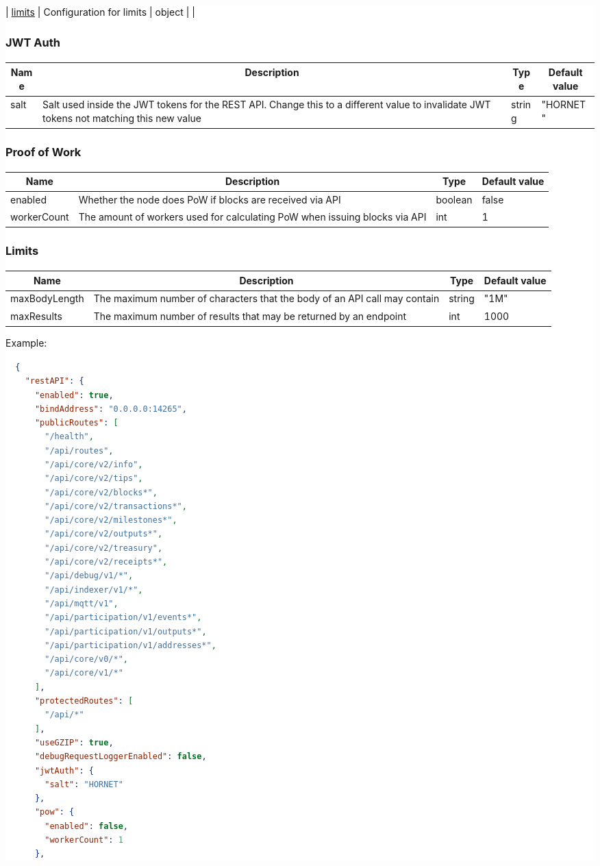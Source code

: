 | [limits](#restapi_limits)   | Configuration for limits                                                                       | object  |                                                                                                                                                                                                                                                                                                                                                                                                                                                    |

### <a id="restapi_jwtauth"></a> JWT Auth

| Name | Description                                                                                                                             | Type   | Default value |
| ---- | --------------------------------------------------------------------------------------------------------------------------------------- | ------ | ------------- |
| salt | Salt used inside the JWT tokens for the REST API. Change this to a different value to invalidate JWT tokens not matching this new value | string | "HORNET"      |

### <a id="restapi_pow"></a> Proof of Work

| Name        | Description                                                                | Type    | Default value |
| ----------- | -------------------------------------------------------------------------- | ------- | ------------- |
| enabled     | Whether the node does PoW if blocks are received via API                   | boolean | false         |
| workerCount | The amount of workers used for calculating PoW when issuing blocks via API | int     | 1             |

### <a id="restapi_limits"></a> Limits

| Name          | Description                                                               | Type   | Default value |
| ------------- | ------------------------------------------------------------------------- | ------ | ------------- |
| maxBodyLength | The maximum number of characters that the body of an API call may contain | string | "1M"          |
| maxResults    | The maximum number of results that may be returned by an endpoint         | int    | 1000          |

Example:

```json
  {
    "restAPI": {
      "enabled": true,
      "bindAddress": "0.0.0.0:14265",
      "publicRoutes": [
        "/health",
        "/api/routes",
        "/api/core/v2/info",
        "/api/core/v2/tips",
        "/api/core/v2/blocks*",
        "/api/core/v2/transactions*",
        "/api/core/v2/milestones*",
        "/api/core/v2/outputs*",
        "/api/core/v2/treasury",
        "/api/core/v2/receipts*",
        "/api/debug/v1/*",
        "/api/indexer/v1/*",
        "/api/mqtt/v1",
        "/api/participation/v1/events*",
        "/api/participation/v1/outputs*",
        "/api/participation/v1/addresses*",
        "/api/core/v0/*",
        "/api/core/v1/*"
      ],
      "protectedRoutes": [
        "/api/*"
      ],
      "useGZIP": true,
      "debugRequestLoggerEnabled": false,
      "jwtAuth": {
        "salt": "HORNET"
      },
      "pow": {
        "enabled": false,
        "workerCount": 1
      },
```